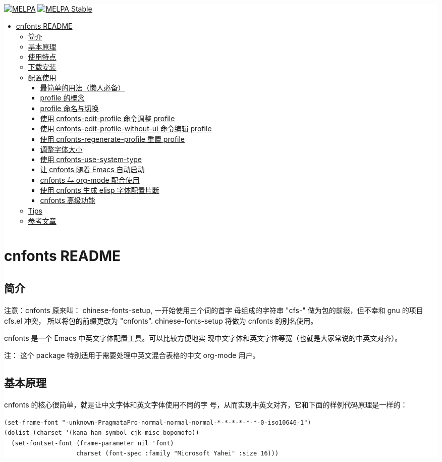 [![MELPA](https://melpa.org/packages/cnfonts-badge.svg)](https://melpa.org/#/cnfonts)
[![MELPA Stable](https://stable.melpa.org/packages/cnfonts-badge.svg)](https://stable.melpa.org/#/cnfonts)

- [cnfonts README](#org5887b9d)
  - [简介](#orgf6ad03e)
  - [基本原理](#orgfad3c59)
  - [使用特点](#org7a07fef)
  - [下载安装](#org8dffa7c)
  - [配置使用](#orgb5353dc)
    - [最简单的用法（懒人必备）](#org4e14544)
    - [profile 的概念](#orga2a49f3)
    - [profile 命名与切换](#org59c2a49)
    - [使用 cnfonts-edit-profile 命令调整 profile](#org765ec22)
    - [使用 cnfonts-edit-profile-without-ui 命令编辑 profile](#orgf5d7da9)
    - [使用 cnfonts-regenerate-profile 重置 profile](#org0fa86d7)
    - [调整字体大小](#orgb511c67)
    - [使用 cnfonts-use-system-type](#org1e75c31)
    - [让 cnfonts 随着 Emacs 自动启动](#org21041f6)
    - [cnfonts 与 org-mode 配合使用](#org6bd5448)
    - [使用 cnfonts 生成 elisp 字体配置片断](#org9ecbddf)
    - [cnfonts 高级功能](#org3216725)
  - [Tips](#orgdd8685e)
  - [参考文章](#org9f99658)


<a id="org5887b9d"></a>

# cnfonts README


<a id="orgf6ad03e"></a>

## 简介

注意：cnfonts 原来叫： chinese-fonts-setup, 一开始使用三个词的首字 母组成的字符串 "cfs-" 做为包的前缀，但不幸和 gnu 的项目 cfs.el 冲突， 所以将包的前缀更改为 "cnfonts". chinese-fonts-setup 将做为 cnfonts 的别名使用。

cnfonts 是一个 Emacs 中英文字体配置工具。可以比较方便地实 现中文字体和英文字体等宽（也就是大家常说的中英文对齐）。

注： 这个 package 特别适用于需要处理中英文混合表格的中文 org-mode 用户。


<a id="orgfad3c59"></a>

## 基本原理

cnfonts 的核心很简单，就是让中文字体和英文字体使用不同的字 号，从而实现中英文对齐，它和下面的样例代码原理是一样的：

    (set-frame-font "-unknown-PragmataPro-normal-normal-normal-*-*-*-*-*-*-0-iso10646-1")
    (dolist (charset '(kana han symbol cjk-misc bopomofo))
      (set-fontset-font (frame-parameter nil 'font)
                        charset (font-spec :family "Microsoft Yahei" :size 16)))
